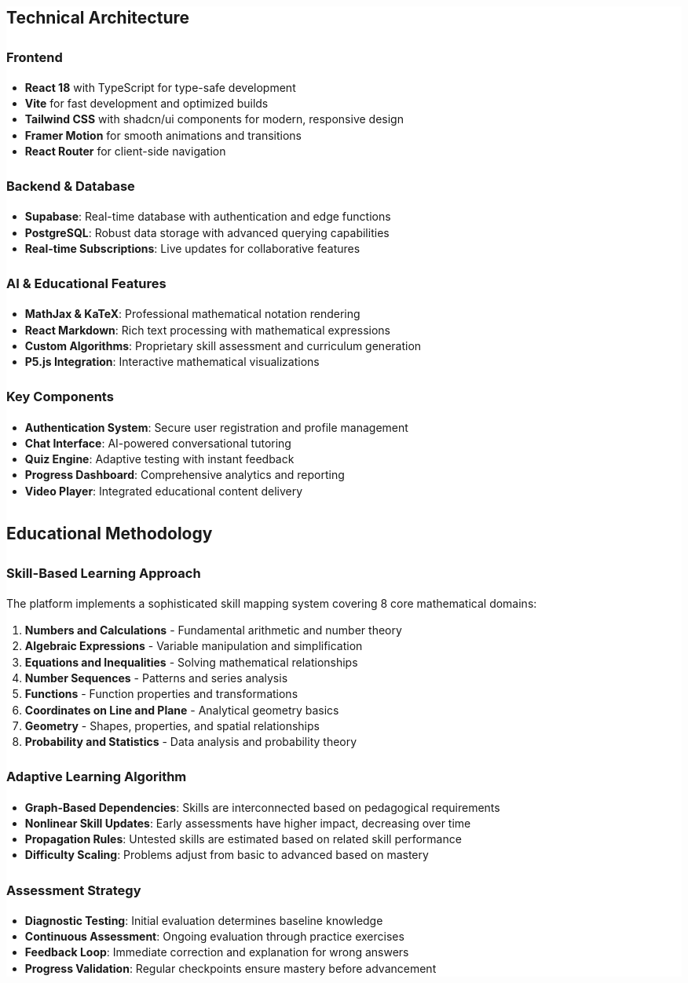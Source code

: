 ## Technical Architecture

### Frontend
- **React 18** with TypeScript for type-safe development
- **Vite** for fast development and optimized builds
- **Tailwind CSS** with shadcn/ui components for modern, responsive design
- **Framer Motion** for smooth animations and transitions
- **React Router** for client-side navigation

### Backend & Database
- **Supabase**: Real-time database with authentication and edge functions
- **PostgreSQL**: Robust data storage with advanced querying capabilities
- **Real-time Subscriptions**: Live updates for collaborative features

### AI & Educational Features
- **MathJax & KaTeX**: Professional mathematical notation rendering
- **React Markdown**: Rich text processing with mathematical expressions
- **Custom Algorithms**: Proprietary skill assessment and curriculum generation
- **P5.js Integration**: Interactive mathematical visualizations

### Key Components
- **Authentication System**: Secure user registration and profile management
- **Chat Interface**: AI-powered conversational tutoring
- **Quiz Engine**: Adaptive testing with instant feedback
- **Progress Dashboard**: Comprehensive analytics and reporting
- **Video Player**: Integrated educational content delivery

## Educational Methodology

### Skill-Based Learning Approach
The platform implements a sophisticated skill mapping system covering 8 core mathematical domains:

1. **Numbers and Calculations** - Fundamental arithmetic and number theory
2. **Algebraic Expressions** - Variable manipulation and simplification
3. **Equations and Inequalities** - Solving mathematical relationships
4. **Number Sequences** - Patterns and series analysis
5. **Functions** - Function properties and transformations
6. **Coordinates on Line and Plane** - Analytical geometry basics
7. **Geometry** - Shapes, properties, and spatial relationships
8. **Probability and Statistics** - Data analysis and probability theory

### Adaptive Learning Algorithm
- **Graph-Based Dependencies**: Skills are interconnected based on pedagogical requirements
- **Nonlinear Skill Updates**: Early assessments have higher impact, decreasing over time
- **Propagation Rules**: Untested skills are estimated based on related skill performance
- **Difficulty Scaling**: Problems adjust from basic to advanced based on mastery

### Assessment Strategy
- **Diagnostic Testing**: Initial evaluation determines baseline knowledge
- **Continuous Assessment**: Ongoing evaluation through practice exercises
- **Feedback Loop**: Immediate correction and explanation for wrong answers
- **Progress Validation**: Regular checkpoints ensure mastery before advancement
